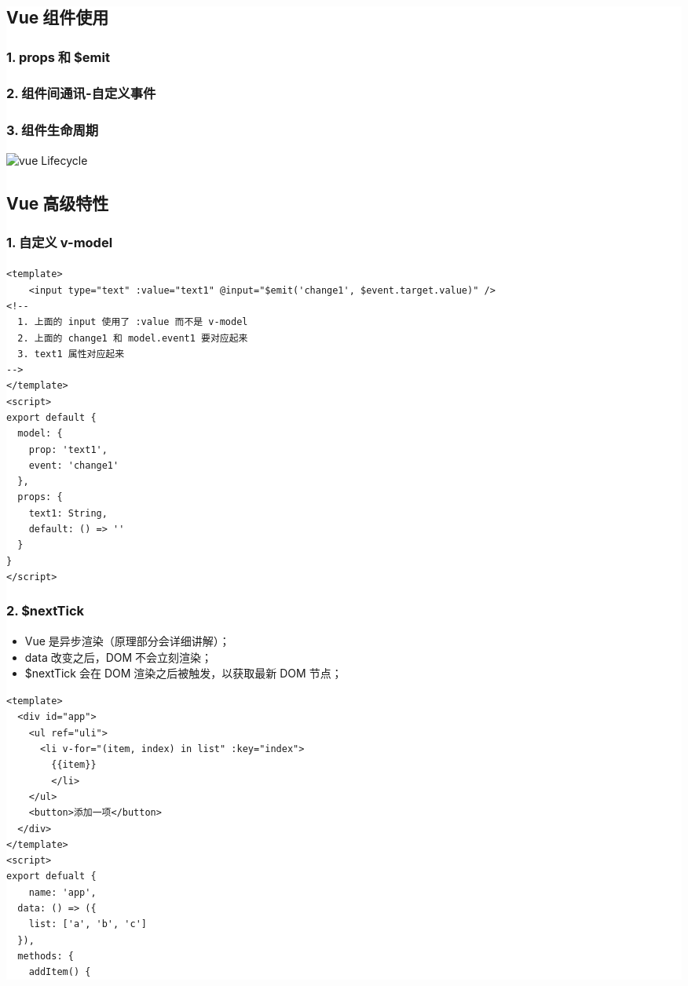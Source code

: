 ## Vue 组件使用

### 1. props 和 $emit

### 2. 组件间通讯-自定义事件

### 3. 组件生命周期

![vue Lifecycle](https://tva1.sinaimg.cn/large/008eGmZEgy1gnacneg4xej30u023zt9s.jpg)

## Vue 高级特性

### 1. 自定义 v-model

```vue
<template>
	<input type="text" :value="text1" @input="$emit('change1', $event.target.value)" />
<!-- 
  1. 上面的 input 使用了 :value 而不是 v-model
  2. 上面的 change1 和 model.event1 要对应起来
  3. text1 属性对应起来
-->
</template>
<script>
export default {
  model: {
    prop: 'text1',
    event: 'change1'
  },
  props: {
    text1: String,
    default: () => ''
  }
}
</script>
```

### 2. $nextTick

* Vue 是异步渲染（原理部分会详细讲解）；
* data 改变之后，DOM 不会立刻渲染；
* $nextTick 会在 DOM 渲染之后被触发，以获取最新 DOM 节点；

```vue
<template>
  <div id="app">
    <ul ref="uli">
      <li v-for="(item, index) in list" :key="index">
        {{item}}
  		</li>
  	</ul>
    <button>添加一项</button>
  </div>
</template>
<script>
export defualt {
	name: 'app',
  data: () => ({
    list: ['a', 'b', 'c']
  }),
  methods: {
    addItem() {
```